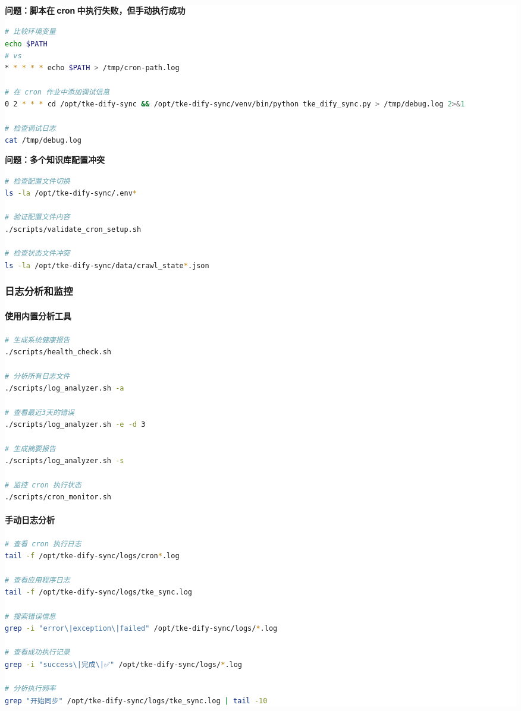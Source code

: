 **问题：脚本在 cron 中执行失败，但手动执行成功**
```bash
# 比较环境变量
echo $PATH
# vs
* * * * * echo $PATH > /tmp/cron-path.log

# 在 cron 作业中添加调试信息
0 2 * * * cd /opt/tke-dify-sync && /opt/tke-dify-sync/venv/bin/python tke_dify_sync.py > /tmp/debug.log 2>&1

# 检查调试日志
cat /tmp/debug.log
```

**问题：多个知识库配置冲突**
```bash
# 检查配置文件切换
ls -la /opt/tke-dify-sync/.env*

# 验证配置文件内容
./scripts/validate_cron_setup.sh

# 检查状态文件冲突
ls -la /opt/tke-dify-sync/data/crawl_state*.json
```

### 日志分析和监控

#### 使用内置分析工具

```bash
# 生成系统健康报告
./scripts/health_check.sh

# 分析所有日志文件
./scripts/log_analyzer.sh -a

# 查看最近3天的错误
./scripts/log_analyzer.sh -e -d 3

# 生成摘要报告
./scripts/log_analyzer.sh -s

# 监控 cron 执行状态
./scripts/cron_monitor.sh
```

#### 手动日志分析

```bash
# 查看 cron 执行日志
tail -f /opt/tke-dify-sync/logs/cron*.log

# 查看应用程序日志
tail -f /opt/tke-dify-sync/logs/tke_sync.log

# 搜索错误信息
grep -i "error\|exception\|failed" /opt/tke-dify-sync/logs/*.log

# 查看成功执行记录
grep -i "success\|完成\|✅" /opt/tke-dify-sync/logs/*.log

# 分析执行频率
grep "开始同步" /opt/tke-dify-sync/logs/tke_sync.log | tail -10
```
